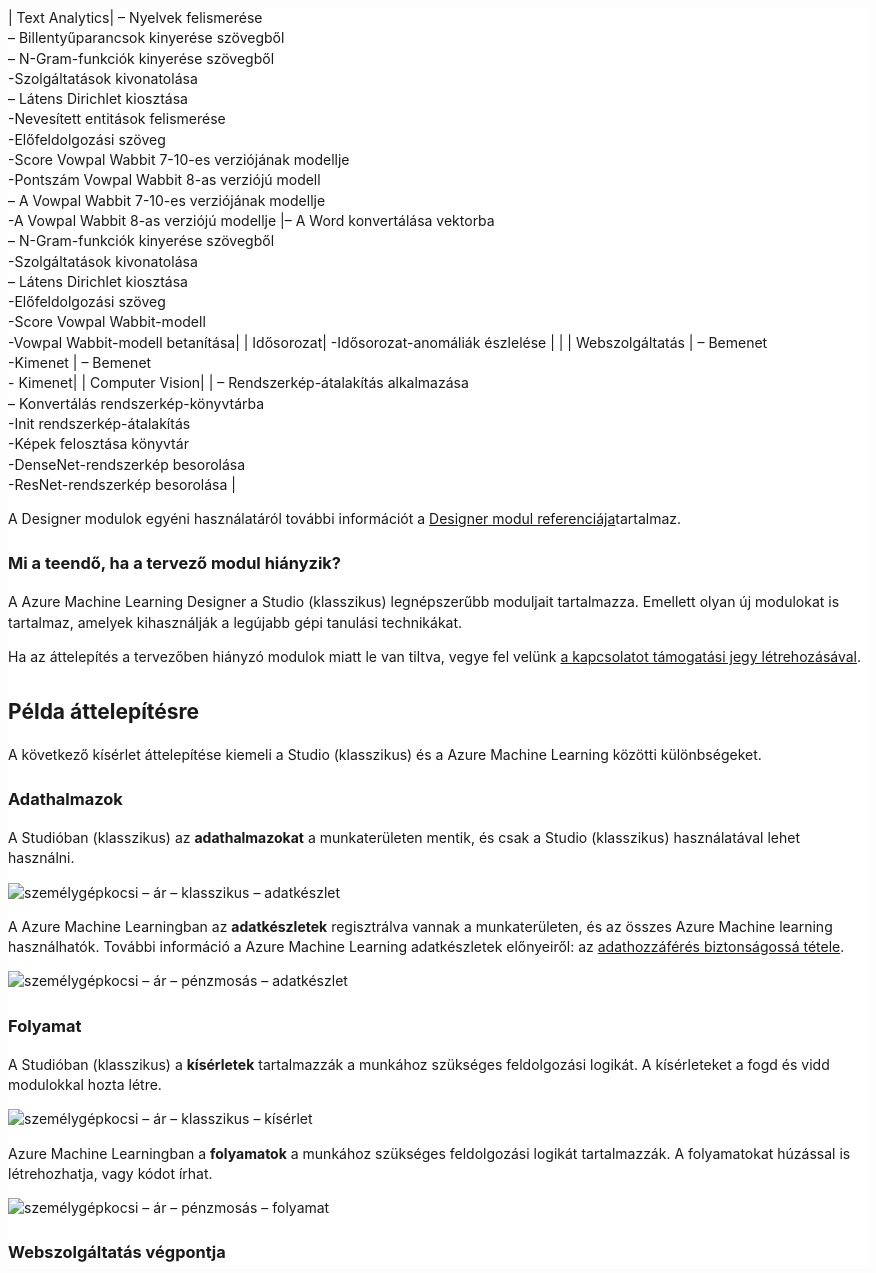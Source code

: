 | Text Analytics| – Nyelvek felismerése  </br>– Billentyűparancsok kinyerése szövegből  </br>– N-Gram-funkciók kinyerése szövegből  </br>-Szolgáltatások kivonatolása </br>– Látens Dirichlet kiosztása  </br>-Nevesített entitások felismerése </br>-Előfeldolgozási szöveg  </br>-Score Vowpal Wabbit 7-10-es verziójának modellje  </br>-Pontszám Vowpal Wabbit 8-as verziójú modell </br>– A Vowpal Wabbit 7-10-es verziójának modellje  </br>-A Vowpal Wabbit 8-as verziójú modellje |– A Word konvertálása vektorba </br> – N-Gram-funkciók kinyerése szövegből </br>-Szolgáltatások kivonatolása  </br>– Látens Dirichlet kiosztása </br>-Előfeldolgozási szöveg  </br>-Score Vowpal Wabbit-modell </br> -Vowpal Wabbit-modell betanítása|
| Idősorozat| -Idősorozat-anomáliák észlelése | |
| Webszolgáltatás | – Bemenet </br> -Kimenet | – Bemenet </br>  - Kimenet|
| Computer Vision| | – Rendszerkép-átalakítás alkalmazása </br> – Konvertálás rendszerkép-könyvtárba </br> -Init rendszerkép-átalakítás </br> -Képek felosztása könyvtár  </br> -DenseNet-rendszerkép besorolása   </br>-ResNet-rendszerkép besorolása |

A Designer modulok egyéni használatáról további információt a [Designer modul referenciája](../algorithm-module-reference/module-reference.md)tartalmaz.

### <a name="what-if-a-designer-module-is-missing"></a>Mi a teendő, ha a tervező modul hiányzik?

A Azure Machine Learning Designer a Studio (klasszikus) legnépszerűbb moduljait tartalmazza. Emellett olyan új modulokat is tartalmaz, amelyek kihasználják a legújabb gépi tanulási technikákat. 

Ha az áttelepítés a tervezőben hiányzó modulok miatt le van tiltva, vegye fel velünk [a kapcsolatot támogatási jegy létrehozásával](https://portal.azure.com/#blade/Microsoft_Azure_Support/HelpAndSupportBlade/newsupportrequest).

## <a name="example-migration"></a>Példa áttelepítésre

A következő kísérlet áttelepítése kiemeli a Studio (klasszikus) és a Azure Machine Learning közötti különbségeket.

### <a name="datasets"></a>Adathalmazok

A Studióban (klasszikus) az **adathalmazokat** a munkaterületen mentik, és csak a Studio (klasszikus) használatával lehet használni.

![személygépkocsi – ár – klasszikus – adatkészlet](./media/migrate-overview/studio-classic-dataset.png)

A Azure Machine Learningban az **adatkészletek** regisztrálva vannak a munkaterületen, és az összes Azure Machine learning használhatók. További információ a Azure Machine Learning adatkészletek előnyeiről: az [adathozzáférés biztonságossá tétele](../concept-data.md#reference-data-in-storage-with-datasets).

![személygépkocsi – ár – pénzmosás – adatkészlet](./media/migrate-overview/aml-dataset.png)

### <a name="pipeline"></a>Folyamat

A Studióban (klasszikus) a **kísérletek** tartalmazzák a munkához szükséges feldolgozási logikát. A kísérleteket a fogd és vidd modulokkal hozta létre.


![személygépkocsi – ár – klasszikus – kísérlet](./media/migrate-overview/studio-classic-experiment.png)

Azure Machine Learningban a **folyamatok** a munkához szükséges feldolgozási logikát tartalmazzák. A folyamatokat húzással is létrehozhatja, vagy kódot írhat.

![személygépkocsi – ár – pénzmosás – folyamat](./media/migrate-overview/aml-pipeline.png)

### <a name="web-service-endpoint"></a>Webszolgáltatás végpontja
